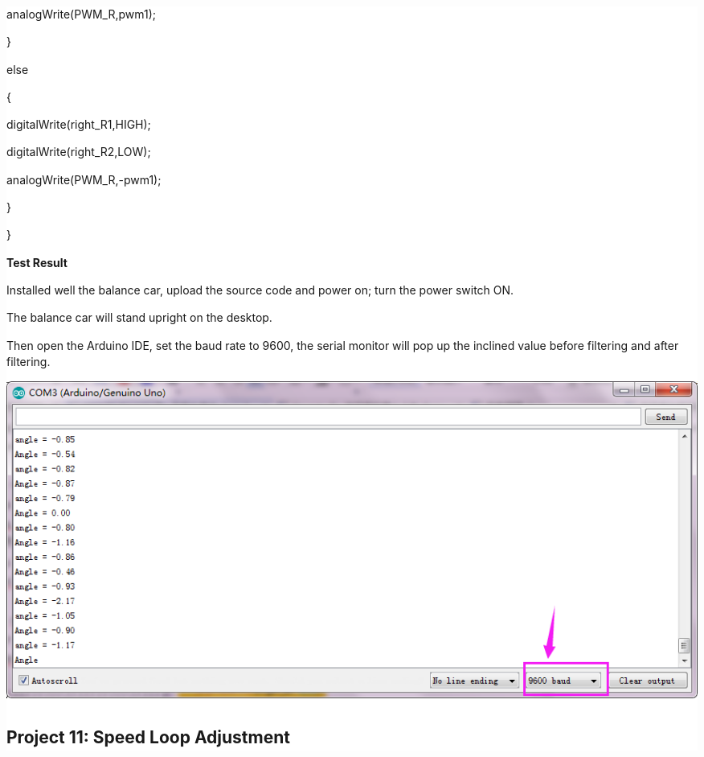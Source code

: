 analogWrite(PWM_R,pwm1);

}

else

{

digitalWrite(right_R1,HIGH);

digitalWrite(right_R2,LOW);

analogWrite(PWM_R,-pwm1);

}

}

**Test Result**

Installed well the balance car, upload the source code and power on; turn the
power switch ON.

The balance car will stand upright on the desktop.

Then open the Arduino IDE, set the baud rate to 9600, the serial monitor will
pop up the inclined value before filtering and after filtering.

![](media/f0773cc27ba2cb214458b74c9c06f7a4.png)

#### 

## Project 11: Speed Loop Adjustment
